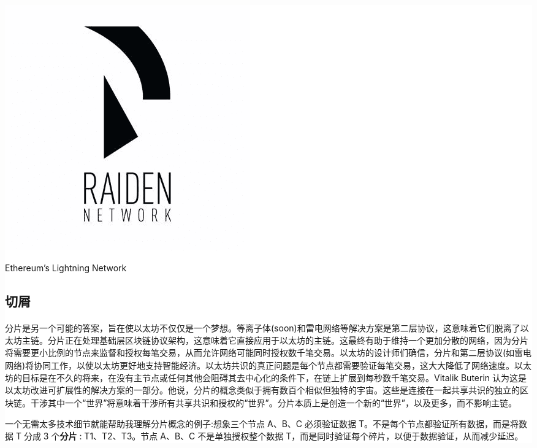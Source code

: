 ![](img/b12ab43dbbc890e4aa7d92f323ab22a0.png)

Ethereum’s Lightning Network

## **切屑**

分片是另一个可能的答案，旨在使以太坊不仅仅是一个梦想。等离子体(soon)和雷电网络等解决方案是第二层协议，这意味着它们脱离了以太坊主链。分片正在处理基础层区块链协议架构，这意味着它直接应用于以太坊的主链。这最终有助于维持一个更加分散的网络，因为分片将需要更小比例的节点来监督和授权每笔交易，从而允许网络可能同时授权数千笔交易。以太坊的设计师们确信，分片和第二层协议(如雷电网络)将协同工作，以使以太坊更好地支持智能经济。以太坊共识的真正问题是每个节点都需要验证每笔交易，这大大降低了网络速度。以太坊的目标是在不久的将来，在没有主节点或任何其他会阻碍其去中心化的条件下，在链上扩展到每秒数千笔交易。Vitalik Buterin 认为这是以太坊改进可扩展性的解决方案的一部分。他说，分片的概念类似于拥有数百个相似但独特的宇宙。这些是连接在一起共享共识的独立的区块链。干涉其中一个“世界”将意味着干涉所有共享共识和授权的“世界”。分片本质上是创造一个新的“世界”，以及更多，而不影响主链。

一个无需太多技术细节就能帮助我理解分片概念的例子:想象三个节点 A、B、C 必须验证数据 T。不是每个节点都验证所有数据，而是将数据 T 分成 3 个**分片** : T1、T2、T3。节点 A、B、C 不是单独授权整个数据 T，而是同时验证每个碎片，以便于数据验证，从而减少延迟。

